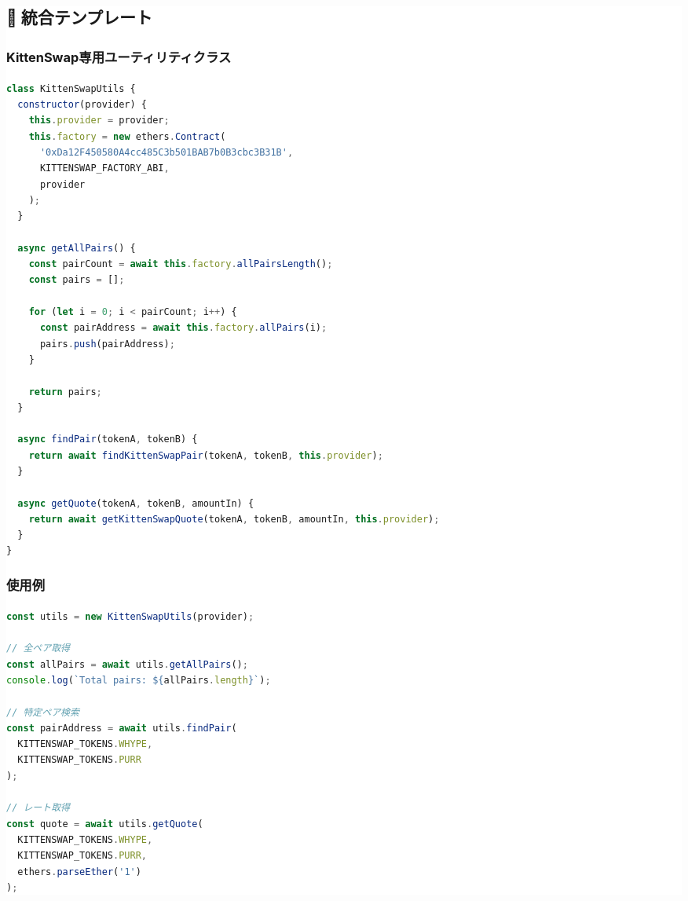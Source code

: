 ## 🔧 統合テンプレート

### KittenSwap専用ユーティリティクラス
```javascript
class KittenSwapUtils {
  constructor(provider) {
    this.provider = provider;
    this.factory = new ethers.Contract(
      '0xDa12F450580A4cc485C3b501BAB7b0B3cbc3B31B',
      KITTENSWAP_FACTORY_ABI,
      provider
    );
  }
  
  async getAllPairs() {
    const pairCount = await this.factory.allPairsLength();
    const pairs = [];
    
    for (let i = 0; i < pairCount; i++) {
      const pairAddress = await this.factory.allPairs(i);
      pairs.push(pairAddress);
    }
    
    return pairs;
  }
  
  async findPair(tokenA, tokenB) {
    return await findKittenSwapPair(tokenA, tokenB, this.provider);
  }
  
  async getQuote(tokenA, tokenB, amountIn) {
    return await getKittenSwapQuote(tokenA, tokenB, amountIn, this.provider);
  }
}
```

### 使用例
```javascript
const utils = new KittenSwapUtils(provider);

// 全ペア取得
const allPairs = await utils.getAllPairs();
console.log(`Total pairs: ${allPairs.length}`);

// 特定ペア検索
const pairAddress = await utils.findPair(
  KITTENSWAP_TOKENS.WHYPE,
  KITTENSWAP_TOKENS.PURR
);

// レート取得
const quote = await utils.getQuote(
  KITTENSWAP_TOKENS.WHYPE,
  KITTENSWAP_TOKENS.PURR,
  ethers.parseEther('1')
);
```
